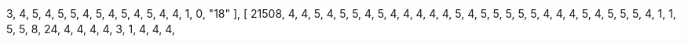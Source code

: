 3,
4,
5,
4,
5,
5,
4,
5,
4,
5,
4,
5,
4,
4,
1,
0,
"18" 
],
[
 21508,
4,
4,
5,
4,
5,
5,
4,
5,
4,
4,
4,
4,
4,
5,
4,
5,
5,
5,
5,
5,
4,
4,
4,
5,
4,
5,
5,
5,
4,
1,
1,
5,
5,
8,
24,
4,
4,
4,
4,
3,
1,
4,
4,
4,